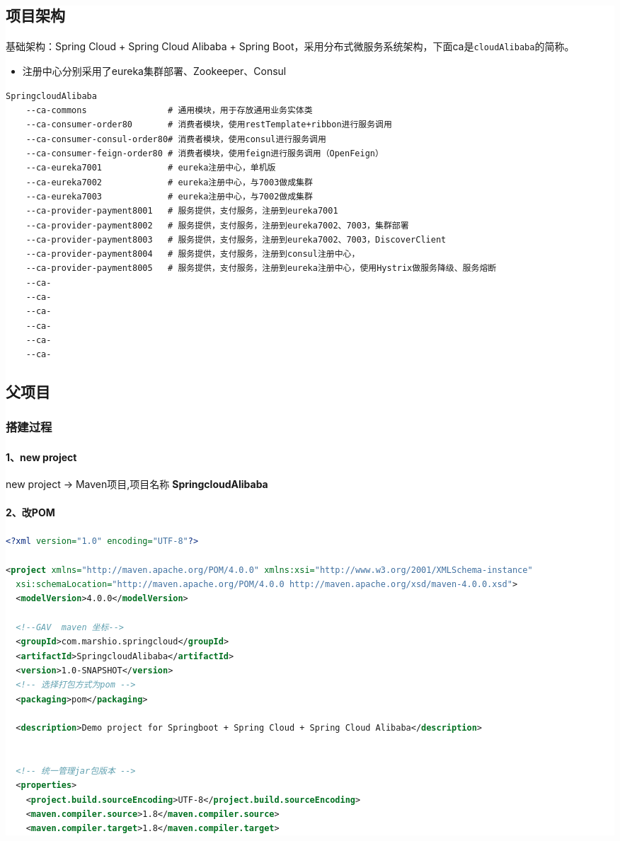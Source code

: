 ## 项目架构

基础架构：Spring Cloud + Spring Cloud Alibaba + Spring Boot，采用分布式微服务系统架构，下面ca是`cloudAlibaba`的简称。

- 注册中心分别采用了eureka集群部署、Zookeeper、Consul

```xml
SpringcloudAlibaba
	--ca-commons				# 通用模块，用于存放通用业务实体类
	--ca-consumer-order80		# 消费者模块，使用restTemplate+ribbon进行服务调用
	--ca-consumer-consul-order80# 消费者模块，使用consul进行服务调用
	--ca-consumer-feign-order80	# 消费者模块，使用feign进行服务调用（OpenFeign）
	--ca-eureka7001				# eureka注册中心，单机版
	--ca-eureka7002				# eureka注册中心，与7003做成集群
	--ca-eureka7003				# eureka注册中心，与7002做成集群
	--ca-provider-payment8001 	# 服务提供，支付服务，注册到eureka7001
	--ca-provider-payment8002 	# 服务提供，支付服务，注册到eureka7002、7003，集群部署
	--ca-provider-payment8003 	# 服务提供，支付服务，注册到eureka7002、7003，DiscoverClient
	--ca-provider-payment8004 	# 服务提供，支付服务，注册到consul注册中心，
	--ca-provider-payment8005 	# 服务提供，支付服务，注册到eureka注册中心，使用Hystrix做服务降级、服务熔断
	--ca-
	--ca-
	--ca-
	--ca-
	--ca-
	--ca-
```






## 父项目

### 搭建过程

#### 1、new project

new project -> Maven项目,项目名称 **SpringcloudAlibaba**

#### 2、改POM

```xml
<?xml version="1.0" encoding="UTF-8"?>

<project xmlns="http://maven.apache.org/POM/4.0.0" xmlns:xsi="http://www.w3.org/2001/XMLSchema-instance"
  xsi:schemaLocation="http://maven.apache.org/POM/4.0.0 http://maven.apache.org/xsd/maven-4.0.0.xsd">
  <modelVersion>4.0.0</modelVersion>

  <!--GAV  maven 坐标-->
  <groupId>com.marshio.springcloud</groupId>
  <artifactId>SpringcloudAlibaba</artifactId>
  <version>1.0-SNAPSHOT</version>
  <!-- 选择打包方式为pom -->
  <packaging>pom</packaging>

  <description>Demo project for Springboot + Spring Cloud + Spring Cloud Alibaba</description>


  <!-- 统一管理jar包版本 -->
  <properties>
    <project.build.sourceEncoding>UTF-8</project.build.sourceEncoding>
    <maven.compiler.source>1.8</maven.compiler.source>
    <maven.compiler.target>1.8</maven.compiler.target>
```